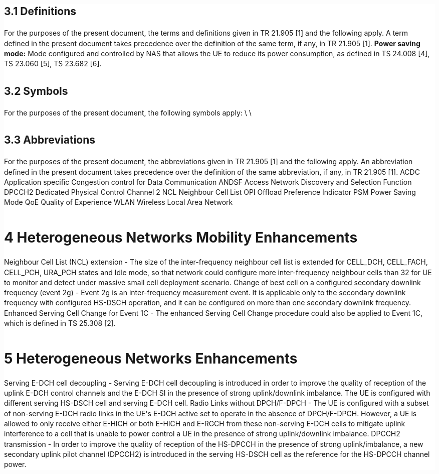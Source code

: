 ## 3.1 Definitions
For the purposes of the present document, the terms and definitions given in
TR 21.905 [1] and the following apply. A term defined in the present document
takes precedence over the definition of the same term, if any, in TR 21.905
[1].
**Power saving mode:** Mode configured and controlled by NAS that allows the
UE to reduce its power consumption, as defined in TS 24.008 [4], TS 23.060
[5], TS 23.682 [6].
## 3.2 Symbols
For the purposes of the present document, the following symbols apply:
\ \
## 3.3 Abbreviations
For the purposes of the present document, the abbreviations given in TR 21.905
[1] and the following apply. An abbreviation defined in the present document
takes precedence over the definition of the same abbreviation, if any, in TR
21.905 [1].
ACDC Application specific Congestion control for Data Communication
ANDSF Access Network Discovery and Selection Function
DPCCH2 Dedicated Physical Control Channel 2
NCL Neighbour Cell List
OPI Offload Preference Indicator
PSM Power Saving Mode
QoE Quality of Experience
WLAN Wireless Local Area Network
# 4 Heterogeneous Networks Mobility Enhancements
Neighbour Cell List (NCL) extension
\- The size of the inter-frequency neighbour cell list is extended for
CELL_DCH, CELL_FACH, CELL_PCH, URA_PCH states and Idle mode, so that network
could configure more inter-frequency neighbour cells than 32 for UE to monitor
and detect under massive small cell deployment scenario.
Change of best cell on a configured secondary downlink frequency (event 2g)
\- Event 2g is an inter-frequency measurement event. It is applicable only to
the secondary downlink frequency with configured HS-DSCH operation, and it can
be configured on more than one secondary downlink frequency.
Enhanced Serving Cell Change for Event 1C
\- The enhanced Serving Cell Change procedure could also be applied to Event
1C, which is defined in TS 25.308 [2].
# 5 Heterogeneous Networks Enhancements
Serving E-DCH cell decoupling
\- Serving E-DCH cell decoupling is introduced in order to improve the quality
of reception of the uplink E-DCH control channels and the E-DCH SI in the
presence of strong uplink/downlink imbalance. The UE is configured with
different serving HS-DSCH cell and serving E-DCH cell.
Radio Links without DPCH/F-DPCH
\- The UE is configured with a subset of non-serving E-DCH radio links in the
UE's E-DCH active set to operate in the absence of DPCH/F-DPCH. However, a UE
is allowed to only receive either E-HICH or both E-HICH and E-RGCH from these
non-serving E-DCH cells to mitigate uplink interference to a cell that is
unable to power control a UE in the presence of strong uplink/downlink
imbalance.
DPCCH2 transmission
\- In order to improve the quality of reception of the HS-DPCCH in the
presence of strong uplink/imbalance, a new secondary uplink pilot channel
(DPCCH2) is introduced in the serving HS-DSCH cell as the reference for the
HS-DPCCH channel power.